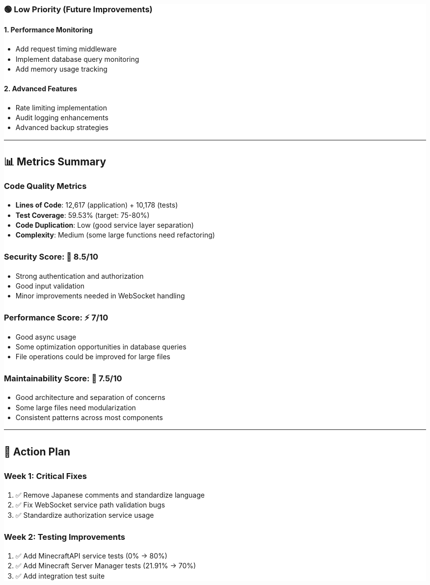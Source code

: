 ### 🟢 Low Priority (Future Improvements)

#### 1. **Performance Monitoring**
- Add request timing middleware
- Implement database query monitoring
- Add memory usage tracking

#### 2. **Advanced Features**
- Rate limiting implementation
- Audit logging enhancements
- Advanced backup strategies

---

## 📊 Metrics Summary

### Code Quality Metrics
- **Lines of Code**: 12,617 (application) + 10,178 (tests)
- **Test Coverage**: 59.53% (target: 75-80%)
- **Code Duplication**: Low (good service layer separation)
- **Complexity**: Medium (some large functions need refactoring)

### Security Score: 🔐 8.5/10
- Strong authentication and authorization
- Good input validation
- Minor improvements needed in WebSocket handling

### Performance Score: ⚡ 7/10
- Good async usage
- Some optimization opportunities in database queries
- File operations could be improved for large files

### Maintainability Score: 🔧 7.5/10
- Good architecture and separation of concerns
- Some large files need modularization
- Consistent patterns across most components

---

## 🎯 Action Plan

### Week 1: Critical Fixes
1. ✅ Remove Japanese comments and standardize language
2. ✅ Fix WebSocket service path validation bugs
3. ✅ Standardize authorization service usage

### Week 2: Testing Improvements
1. ✅ Add MinecraftAPI service tests (0% → 80%)
2. ✅ Add Minecraft Server Manager tests (21.91% → 70%)
3. ✅ Add integration test suite
